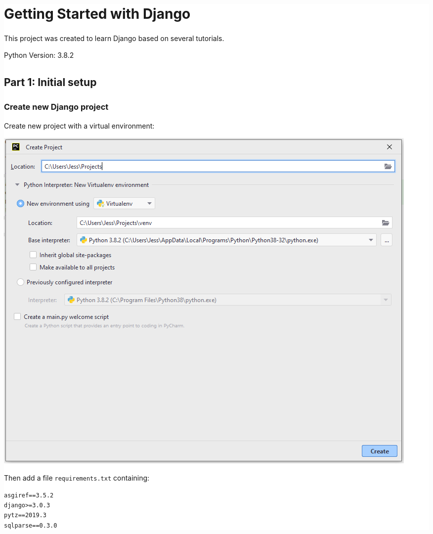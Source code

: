 # Getting Started with Django

This project was created to learn Django based on several tutorials.

Python Version: 3.8.2

## Part 1: Initial setup

### Create new Django project

Create new project with a virtual environment:

![CreateNewProject.png](./images/CreateNewProject.png)

Then add a file `requirements.txt` containing:

```text
asgiref==3.5.2
django>=3.0.3
pytz==2019.3
sqlparse==0.3.0
```
